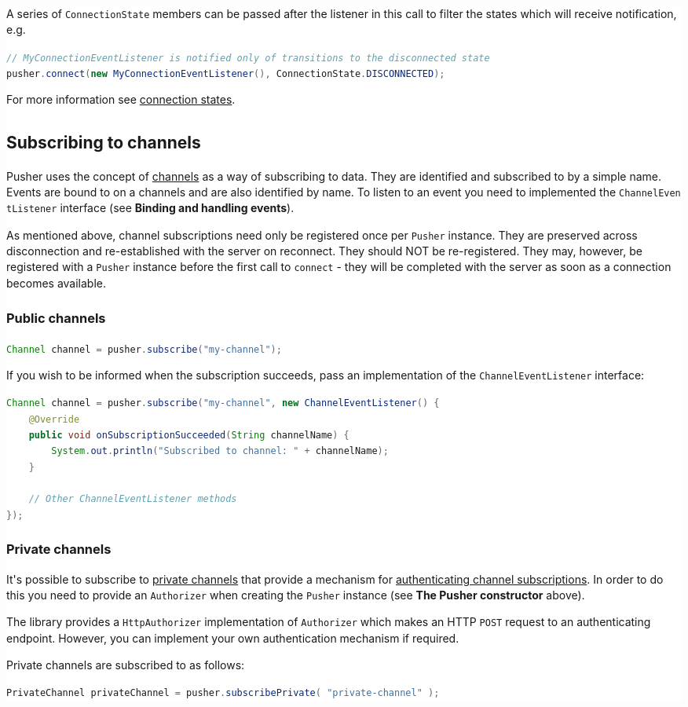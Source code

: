 A series of `ConnectionState` members can be passed after the listener in this call to filter the states which will receive notification, e.g.

```java
// MyConnectionEventListener is notified only of transitions to the disconnected state
pusher.connect(new MyConnectionEventListener(), ConnectionState.DISCONNECTED);
```

For more information see [connection states](http://pusher.com/docs/connection_states).

## Subscribing to channels

Pusher uses the concept of [channels](http://pusher.com/docs/channels) as a way of subscribing to data. They are identified and subscribed to by a simple name. Events are bound to on a channels and are also identified by name. To listen to an event you need to implemented the `ChannelEventListener` interface (see **Binding and handling events**).

As mentioned above, channel subscriptions need only be registered once per `Pusher` instance. They are preserved across disconnection and re-established with the server on reconnect. They should NOT be re-registered. They may, however, be registered with a `Pusher` instance before the first call to `connect` - they will be completed with the server as soon as a connection becomes available.

### Public channels

```java
Channel channel = pusher.subscribe("my-channel");
```

If you wish to be informed when the subscription succeeds, pass an implementation of the `ChannelEventListener` interface:

```java
Channel channel = pusher.subscribe("my-channel", new ChannelEventListener() {
    @Override
    public void onSubscriptionSucceeded(String channelName) {
        System.out.println("Subscribed to channel: " + channelName);
    }

    // Other ChannelEventListener methods
});
```

### Private channels

It's possible to subscribe to [private channels](http://pusher.com/docs/private_channels) that provide a mechanism for [authenticating channel subscriptions](http://pusher.com/docs/authenticating_users). In order to do this you need to provide an `Authorizer` when creating the `Pusher` instance (see **The Pusher constructor** above).

The library provides a `HttpAuthorizer` implementation of `Authorizer` which makes an HTTP `POST` request to an authenticating endpoint. However, you can implement your own authentication mechanism if required.

Private channels are subscribed to as follows:

```java
PrivateChannel privateChannel = pusher.subscribePrivate( "private-channel" );
```
